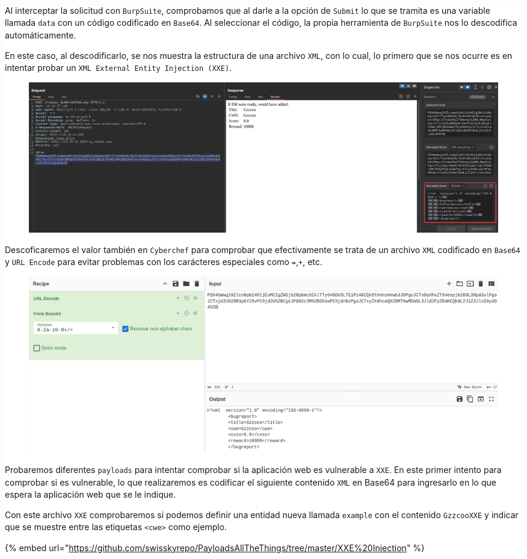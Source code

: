 Al interceptar la solicitud con `BurpSuite`, comprobamos que al darle a la opción de `Submit` lo que se tramita es una variable llamada `data` con un código codificado en `Base64`. Al seleccionar el código, la propia herramienta de `BurpSuite` nos lo descodifica automáticamente.

En este caso, al descodificarlo, se nos muestra la estructura de una archivo `XML`, con lo cual, lo primero que se nos ocurre es en intentar probar un `XML External Entity Injection (XXE)`.

<figure><img src="../../.gitbook/assets/imagen (4) (1) (1) (1).png" alt=""><figcaption></figcaption></figure>

Descoficaremos el valor también en `Cyberchef` para comprobar que efectivamente se trata de un archivo `XML` codificado en `Base64` y `URL Encode` para evitar problemas con los carácteres especiales como `=`,`+`, etc.

<figure><img src="../../.gitbook/assets/imagen (5) (1) (1) (1).png" alt=""><figcaption></figcaption></figure>

Probaremos diferentes `payloads` para intentar comprobar si la aplicación web es vulnerable a `XXE`. En este primer intento para comprobar si es vulnerable, lo que realizaremos es codificar el siguiente contenido `XML` en Base64 para ingresarlo en lo que espera la aplicación web que se le indique.

Con este archivo `XXE` comprobaremos si podemos definir una entidad nueva llamada `example` con el contenido `GzzcooXXE` y indicar que se muestre entre las etiquetas `<cwe>` como ejemplo.

{% embed url="https://github.com/swisskyrepo/PayloadsAllTheThings/tree/master/XXE%20Injection" %}
